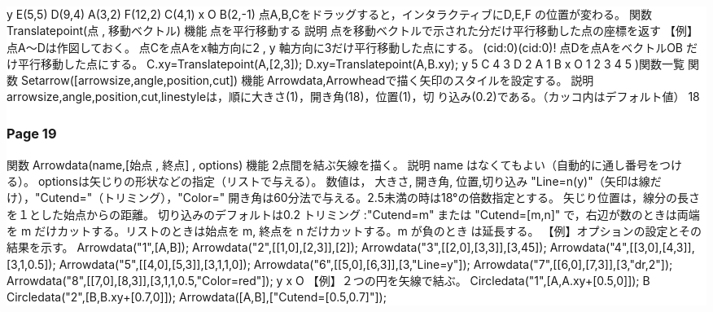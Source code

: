 y
E(5,5)
D(9,4)
A(3,2) F(12,2)
C(4,1)
x
O
B(2,-1)
点A,B,Cをドラッグすると，インタラクティブにD,E,F の位置が変わる。
関数 Translatepoint(点 , 移動ベクトル)
機能 点を平行移動する
説明 点を移動ベクトルで示された分だけ平行移動した点の座標を返す
【例】点A〜Dは作図しておく。
点Cを点Aをx軸方向に2 , y 軸方向に3だけ平行移動した点にする。
(cid:0)(cid:0)!
点Dを点AをベクトルOB だけ平行移動した点にする。
C.xy=Translatepoint(A,[2,3]);
D.xy=Translatepoint(A,B.xy);
y
5 C
4
3 D
2 A
1 B
x
O 1 2 3 4 5
)関数一覧
関数 Setarrow([arrowsize,angle,position,cut])
機能 Arrowdata,Arrowheadで描く矢印のスタイルを設定する。
説明 arrowsize,angle,position,cut,linestyleは，順に大きさ(1)，開き角(18)，位置(1)，切
り込み(0.2)である。（カッコ内はデフォルト値）
18

### Page 19

関数 Arrowdata(name,[始点 , 終点] , options)
機能 2点間を結ぶ矢線を描く。
説明 name はなくてもよい（自動的に通し番号をつける）。
optionsは矢じりの形状などの指定（リストで与える）。
数値は， 大きさ, 開き角, 位置,切り込み
"Line=n(y)"（矢印は線だけ），"Cutend="（トリミング），"Color="
開き角は60分法で与える。2.5未満の時は18°の倍数指定とする。
矢じり位置は，線分の長さを１とした始点からの距離。
切り込みのデフォルトは0.2
トリミング :"Cutend=m" または "Cutend=[m,n]" で，右辺が数のときは両端を m
だけカットする。リストのときは始点を m, 終点を n だけカットする。m が負のとき
は延長する。
【例】オプションの設定とその結果を示す。
Arrowdata("1",[A,B]);
Arrowdata("2",[[1,0],[2,3]],[2]);
Arrowdata("3",[[2,0],[3,3]],[3,45]);
Arrowdata("4",[[3,0],[4,3]],[3,1,0.5]);
Arrowdata("5",[[4,0],[5,3]],[3,1,1,0]);
Arrowdata("6",[[5,0],[6,3]],[3,"Line=y"]);
Arrowdata("7",[[6,0],[7,3]],[3,"dr,2"]);
Arrowdata("8",[[7,0],[8,3]],[3,1,1,0.5,"Color=red"]);
y
x
O
【例】２つの円を矢線で結ぶ。
Circledata("1",[A,A.xy+[0.5,0]]);
B
Circledata("2",[B,B.xy+[0.7,0]]);
Arrowdata([A,B],["Cutend=[0.5,0.7]"]);